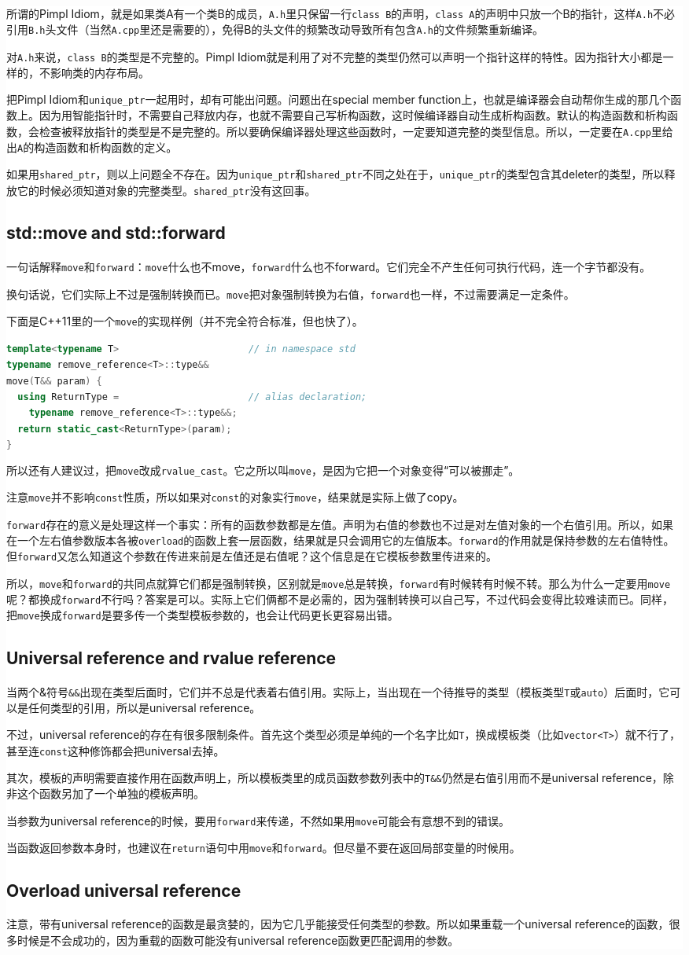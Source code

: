 所谓的Pimpl Idiom，就是如果类A有一个类B的成员，`A.h`里只保留一行`class B`的声明，`class A`的声明中只放一个B的指针，这样`A.h`不必引用`B.h`头文件（当然`A.cpp`里还是需要的），免得B的头文件的频繁改动导致所有包含`A.h`的文件频繁重新编译。

对`A.h`来说，`class B`的类型是不完整的。Pimpl Idiom就是利用了对不完整的类型仍然可以声明一个指针这样的特性。因为指针大小都是一样的，不影响类的内存布局。

把Pimpl Idiom和`unique_ptr`一起用时，却有可能出问题。问题出在special member function上，也就是编译器会自动帮你生成的那几个函数上。因为用智能指针时，不需要自己释放内存，也就不需要自己写析构函数，这时候编译器自动生成析构函数。默认的构造函数和析构函数，会检查被释放指针的类型是不是完整的。所以要确保编译器处理这些函数时，一定要知道完整的类型信息。所以，一定要在`A.cpp`里给出`A`的构造函数和析构函数的定义。

如果用`shared_ptr`，则以上问题全不存在。因为`unique_ptr`和`shared_ptr`不同之处在于，`unique_ptr`的类型包含其deleter的类型，所以释放它的时候必须知道对象的完整类型。`shared_ptr`没有这回事。

## std::move and std::forward

一句话解释`move`和`forward`：`move`什么也不move，`forward`什么也不forward。它们完全不产生任何可执行代码，连一个字节都没有。

换句话说，它们实际上不过是强制转换而已。`move`把对象强制转换为右值，`forward`也一样，不过需要满足一定条件。

下面是C++11里的一个`move`的实现样例（并不完全符合标准，但也快了）。

```c++
template<typename T>                       // in namespace std
typename remove_reference<T>::type&&
move(T&& param) {
  using ReturnType =                       // alias declaration;
    typename remove_reference<T>::type&&;
  return static_cast<ReturnType>(param);
}
```

所以还有人建议过，把`move`改成`rvalue_cast`。它之所以叫`move`，是因为它把一个对象变得“可以被挪走”。

注意`move`并不影响`const`性质，所以如果对`const`的对象实行`move`，结果就是实际上做了copy。

`forward`存在的意义是处理这样一个事实：所有的函数参数都是左值。声明为右值的参数也不过是对左值对象的一个右值引用。所以，如果在一个左右值参数版本各被`overload`的函数上套一层函数，结果就是只会调用它的左值版本。`forward`的作用就是保持参数的左右值特性。但`forward`又怎么知道这个参数在传进来前是左值还是右值呢？这个信息是在它模板参数里传进来的。

所以，`move`和`forward`的共同点就算它们都是强制转换，区别就是`move`总是转换，`forward`有时候转有时候不转。那么为什么一定要用`move`呢？都换成`forward`不行吗？答案是可以。实际上它们俩都不是必需的，因为强制转换可以自己写，不过代码会变得比较难读而已。同样，把`move`换成`forward`是要多传一个类型模板参数的，也会让代码更长更容易出错。

## Universal reference and rvalue reference

当两个&符号`&&`出现在类型后面时，它们并不总是代表着右值引用。实际上，当出现在一个待推导的类型（模板类型`T`或`auto`）后面时，它可以是任何类型的引用，所以是universal reference。

不过，universal reference的存在有很多限制条件。首先这个类型必须是单纯的一个名字比如`T`，换成模板类（比如`vector<T>`）就不行了，甚至连`const`这种修饰都会把universal去掉。

其次，模板的声明需要直接作用在函数声明上，所以模板类里的成员函数参数列表中的`T&&`仍然是右值引用而不是universal reference，除非这个函数另加了一个单独的模板声明。

当参数为universal reference的时候，要用`forward`来传递，不然如果用`move`可能会有意想不到的错误。

当函数返回参数本身时，也建议在`return`语句中用`move`和`forward`。但尽量不要在返回局部变量的时候用。

## Overload universal reference

注意，带有universal reference的函数是最贪婪的，因为它几乎能接受任何类型的参数。所以如果重载一个universal reference的函数，很多时候是不会成功的，因为重载的函数可能没有universal reference函数更匹配调用的参数。
